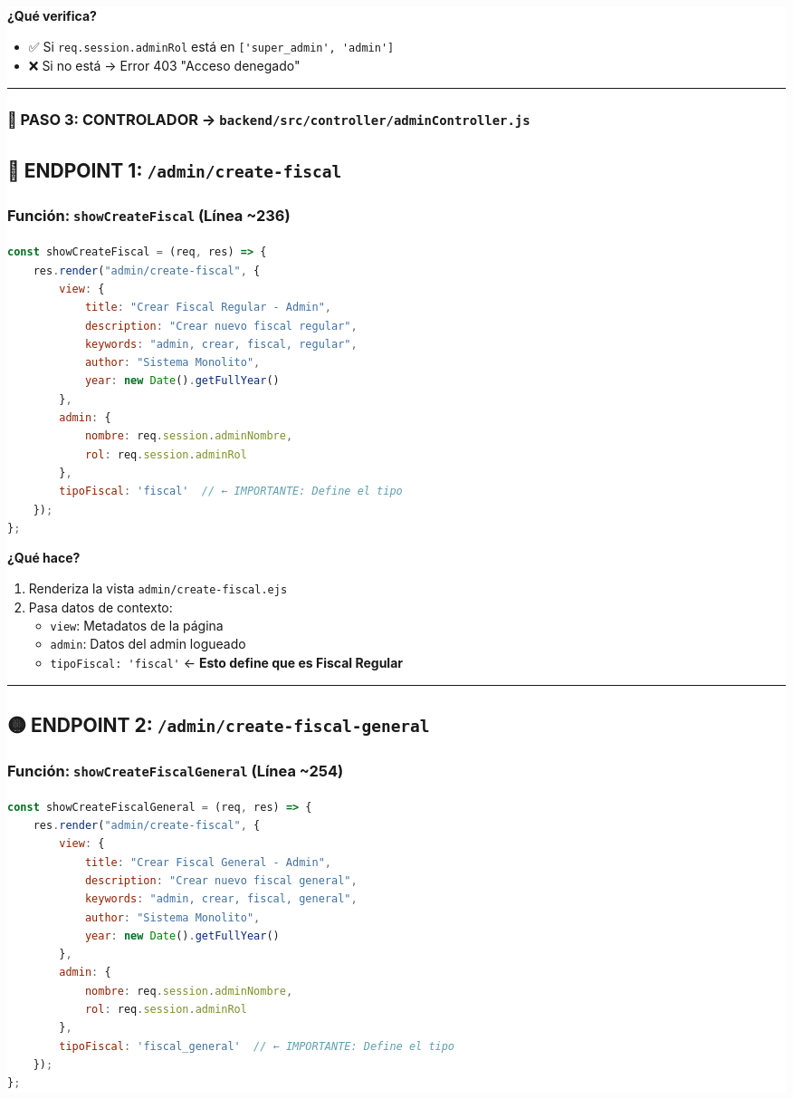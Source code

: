 **¿Qué verifica?**
- ✅ Si `req.session.adminRol` está en `['super_admin', 'admin']`
- ❌ Si no está → Error 403 "Acceso denegado"

---

### 📍 PASO 3: CONTROLADOR → `backend/src/controller/adminController.js`

## 🔵 ENDPOINT 1: `/admin/create-fiscal`

### Función: `showCreateFiscal` (Línea ~236)

```javascript
const showCreateFiscal = (req, res) => {
    res.render("admin/create-fiscal", {
        view: {
            title: "Crear Fiscal Regular - Admin",
            description: "Crear nuevo fiscal regular",
            keywords: "admin, crear, fiscal, regular",
            author: "Sistema Monolito",
            year: new Date().getFullYear()
        },
        admin: {
            nombre: req.session.adminNombre,
            rol: req.session.adminRol
        },
        tipoFiscal: 'fiscal'  // ← IMPORTANTE: Define el tipo
    });
};
```

**¿Qué hace?**
1. Renderiza la vista `admin/create-fiscal.ejs`
2. Pasa datos de contexto:
   - `view`: Metadatos de la página
   - `admin`: Datos del admin logueado
   - `tipoFiscal: 'fiscal'` ← **Esto define que es Fiscal Regular**

---

## 🟡 ENDPOINT 2: `/admin/create-fiscal-general`

### Función: `showCreateFiscalGeneral` (Línea ~254)

```javascript
const showCreateFiscalGeneral = (req, res) => {
    res.render("admin/create-fiscal", {
        view: {
            title: "Crear Fiscal General - Admin",
            description: "Crear nuevo fiscal general",
            keywords: "admin, crear, fiscal, general",
            author: "Sistema Monolito",
            year: new Date().getFullYear()
        },
        admin: {
            nombre: req.session.adminNombre,
            rol: req.session.adminRol
        },
        tipoFiscal: 'fiscal_general'  // ← IMPORTANTE: Define el tipo
    });
};
```

